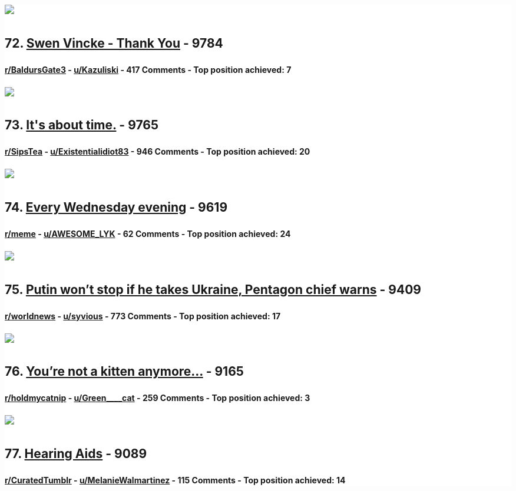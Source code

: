 <a href="https://v.redd.it/o77wxzwt832c1"><img src="https://external-preview.redd.it/ZmZienE5eno4MzJjMVwBzayAqhcrEteSqdQ-0GabmQPKsdSHcnGtxxIXIYMI.png?width=140&amp;height=140&amp;crop=140:140,smart&amp;format=jpg&amp;v=enabled&amp;lthumb=true&amp;s=ed815eb9106a8dbc9ca6c9445242804ff40c88b1"></img></a>

## 72. [Swen Vincke - Thank You](http://reddit.com/r/BaldursGate3/comments/181xjp8/swen_vincke_thank_you/) - 9784
#### [r/BaldursGate3](http://reddit.com/r/BaldursGate3) - [u/Kazuliski](http://reddit.com/u/Kazuliski) - 417 Comments - Top position achieved: 7

<a href="https://i.redd.it/r563323eh22c1.png"><img src="https://a.thumbs.redditmedia.com/7DG0ipzTxZNFwKtfHfXixJ92NGaTD2-WQxMaf4E5020.jpg"></img></a>

## 73. [It's about time.](http://reddit.com/r/SipsTea/comments/18291i3/its_about_time/) - 9765
#### [r/SipsTea](http://reddit.com/r/SipsTea) - [u/Existentialidiot83](http://reddit.com/u/Existentialidiot83) - 946 Comments - Top position achieved: 20

<a href="https://i.redd.it/dgxi9urmg52c1.jpg"><img src="https://b.thumbs.redditmedia.com/HRsd16y6P4ayF-EZmaGUfEXpZ-NrHRZzh1mbVUT95vw.jpg"></img></a>

## 74. [Every Wednesday evening](http://reddit.com/r/meme/comments/1820mss/every_wednesday_evening/) - 9619
#### [r/meme](http://reddit.com/r/meme) - [u/AWESOME_LYK](http://reddit.com/u/AWESOME_LYK) - 62 Comments - Top position achieved: 24

<a href="https://i.redd.it/gky98zfmh32c1.jpg"><img src="https://b.thumbs.redditmedia.com/06yq-wxTbT3U2DpCoyd-PcLxDm-tfGvnzQ1akqQoLCs.jpg"></img></a>

## 75. [Putin won’t stop if he takes Ukraine, Pentagon chief warns](http://reddit.com/r/worldnews/comments/181zi67/putin_wont_stop_if_he_takes_ukraine_pentagon/) - 9409
#### [r/worldnews](http://reddit.com/r/worldnews) - [u/syvious](http://reddit.com/u/syvious) - 773 Comments - Top position achieved: 17

<a href="https://www.polskieradio.pl/395/9766/Artykul/3285384,putin-won%E2%80%99t-stop-if-he-takes-ukraine-pentagon-chief-warns"><img src="https://b.thumbs.redditmedia.com/BQKJ_wTA5BMJnMbbR70MtRABB6f18PkCDxyW6lawaoI.jpg"></img></a>

## 76. [You’re not a kitten anymore...](http://reddit.com/r/holdmycatnip/comments/182gb8s/youre_not_a_kitten_anymore/) - 9165
#### [r/holdmycatnip](http://reddit.com/r/holdmycatnip) - [u/Green____cat](http://reddit.com/u/Green____cat) - 259 Comments - Top position achieved: 3

<a href="https://v.redd.it/47uo1vkc872c1"><img src="https://external-preview.redd.it/N3F4c2xnOWo4NzJjMRMM78YzTI8f5nHlT7Mpa1pFSpHCkYD_KOYPulqG__j4.png?width=140&amp;height=140&amp;crop=140:140,smart&amp;format=jpg&amp;v=enabled&amp;lthumb=true&amp;s=ce7576542b76f6c1d306ad8a621b19b835ef7e85"></img></a>

## 77. [Hearing Aids](http://reddit.com/r/CuratedTumblr/comments/182boy5/hearing_aids/) - 9089
#### [r/CuratedTumblr](http://reddit.com/r/CuratedTumblr) - [u/MelanieWalmartinez](http://reddit.com/u/MelanieWalmartinez) - 115 Comments - Top position achieved: 14
